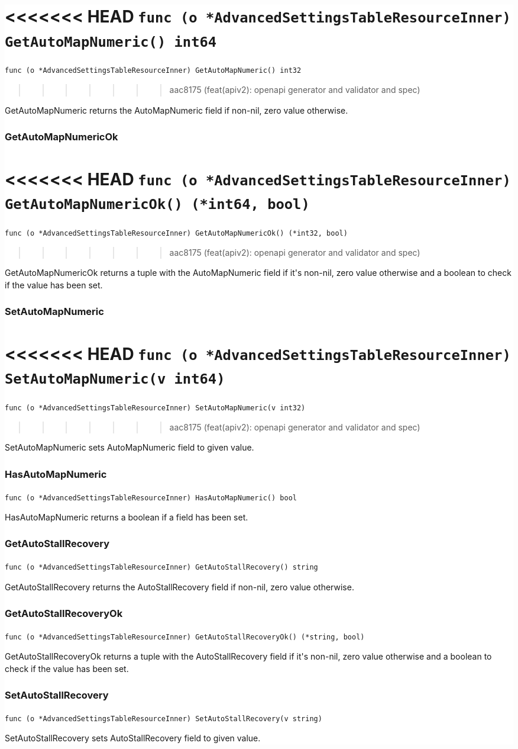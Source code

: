 <<<<<<< HEAD
`func (o *AdvancedSettingsTableResourceInner) GetAutoMapNumeric() int64`
=======
`func (o *AdvancedSettingsTableResourceInner) GetAutoMapNumeric() int32`
>>>>>>> aac8175 (feat(apiv2): openapi generator and validator and spec)

GetAutoMapNumeric returns the AutoMapNumeric field if non-nil, zero value otherwise.

### GetAutoMapNumericOk

<<<<<<< HEAD
`func (o *AdvancedSettingsTableResourceInner) GetAutoMapNumericOk() (*int64, bool)`
=======
`func (o *AdvancedSettingsTableResourceInner) GetAutoMapNumericOk() (*int32, bool)`
>>>>>>> aac8175 (feat(apiv2): openapi generator and validator and spec)

GetAutoMapNumericOk returns a tuple with the AutoMapNumeric field if it's non-nil, zero value otherwise
and a boolean to check if the value has been set.

### SetAutoMapNumeric

<<<<<<< HEAD
`func (o *AdvancedSettingsTableResourceInner) SetAutoMapNumeric(v int64)`
=======
`func (o *AdvancedSettingsTableResourceInner) SetAutoMapNumeric(v int32)`
>>>>>>> aac8175 (feat(apiv2): openapi generator and validator and spec)

SetAutoMapNumeric sets AutoMapNumeric field to given value.

### HasAutoMapNumeric

`func (o *AdvancedSettingsTableResourceInner) HasAutoMapNumeric() bool`

HasAutoMapNumeric returns a boolean if a field has been set.

### GetAutoStallRecovery

`func (o *AdvancedSettingsTableResourceInner) GetAutoStallRecovery() string`

GetAutoStallRecovery returns the AutoStallRecovery field if non-nil, zero value otherwise.

### GetAutoStallRecoveryOk

`func (o *AdvancedSettingsTableResourceInner) GetAutoStallRecoveryOk() (*string, bool)`

GetAutoStallRecoveryOk returns a tuple with the AutoStallRecovery field if it's non-nil, zero value otherwise
and a boolean to check if the value has been set.

### SetAutoStallRecovery

`func (o *AdvancedSettingsTableResourceInner) SetAutoStallRecovery(v string)`

SetAutoStallRecovery sets AutoStallRecovery field to given value.
